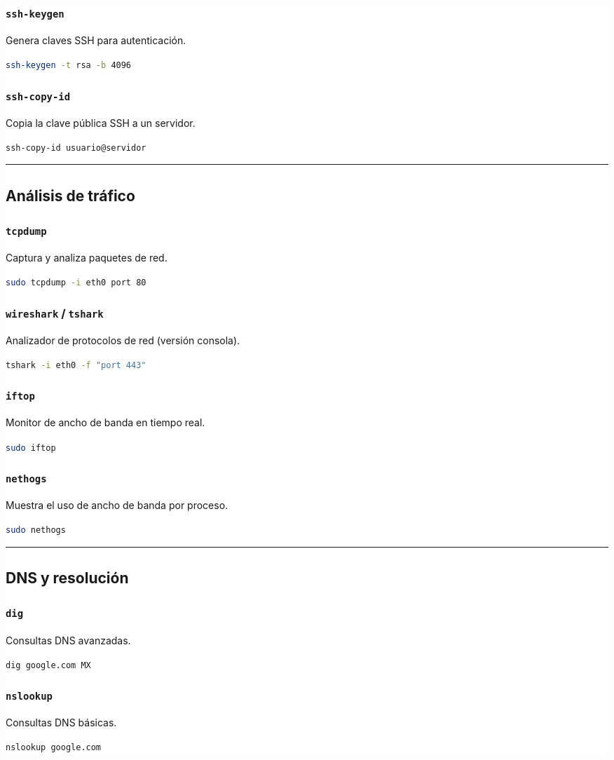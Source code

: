 ### `ssh-keygen`
Genera claves SSH para autenticación.
```bash
ssh-keygen -t rsa -b 4096
```

### `ssh-copy-id`
Copia la clave pública SSH a un servidor.
```bash
ssh-copy-id usuario@servidor
```

---

## Análisis de tráfico

### `tcpdump`
Captura y analiza paquetes de red.
```bash
sudo tcpdump -i eth0 port 80
```

### `wireshark` / `tshark`
Analizador de protocolos de red (versión consola).
```bash
tshark -i eth0 -f "port 443"
```

### `iftop`
Monitor de ancho de banda en tiempo real.
```bash
sudo iftop
```

### `nethogs`
Muestra el uso de ancho de banda por proceso.
```bash
sudo nethogs
```

---

## DNS y resolución

### `dig`
Consultas DNS avanzadas.
```bash
dig google.com MX
```

### `nslookup`
Consultas DNS básicas.
```bash
nslookup google.com
```
